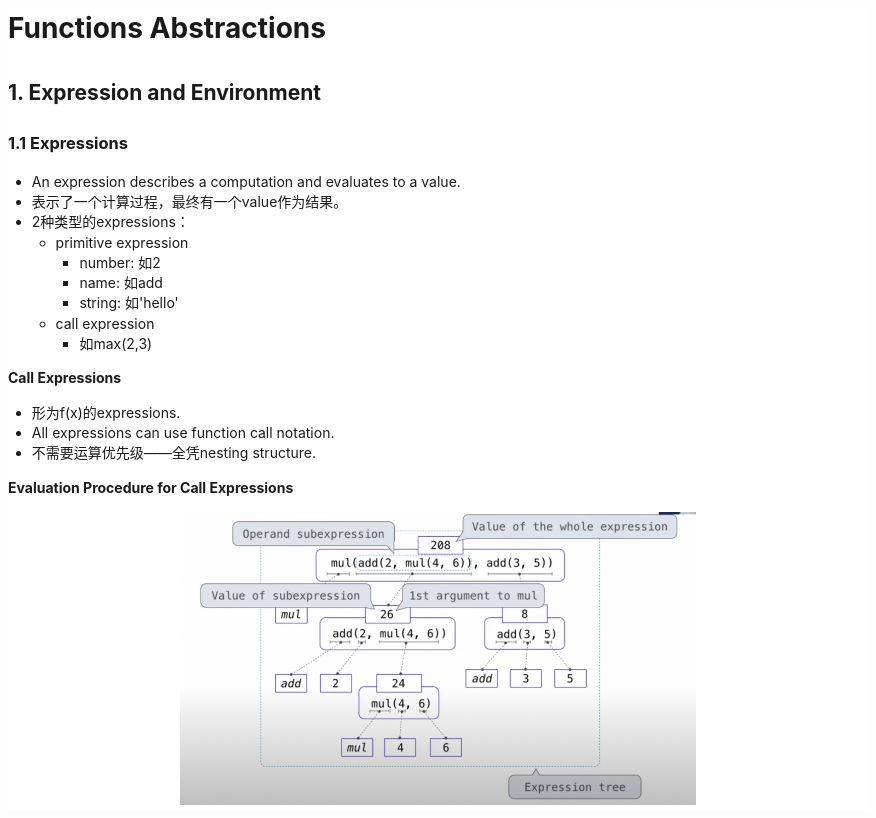 # Functions Abstractions

## 1. Expression and Environment

### 1.1 Expressions

* An expression describes a computation and evaluates to a value.
* 表示了一个计算过程，最终有一个value作为结果。
* 2种类型的expressions：
  * primitive expression
    * number: 如2
    * name: 如add
    * string: 如'hello'
  * call expression
    * 如max(2,3)

**Call Expressions**

- 形为f(x)的expressions.
- All expressions can use function call notation.
- 不需要运算优先级——全凭nesting structure.

**Evaluation Procedure for Call Expressions**

<div align="middle"><img src="./img/1_1.png" width="60%"></div>
